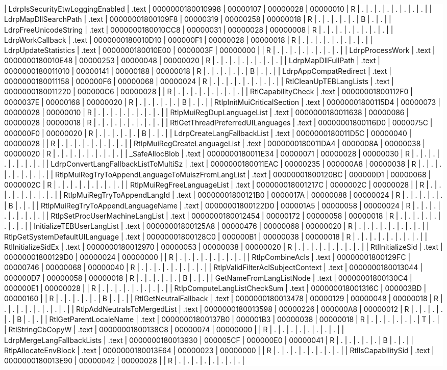 | LdrpIsSecurityEtwLoggingEnabled | .text | 0000000180010998 | 00000107 | 00000028 | 00000010 | R | . | . | . | . | . | . | . | . |
| LdrpMapDllSearchPath | .text | 00000001800109F8 | 00000319 | 00000258 | 00000018 | R | . | . | . | . | . | B | . | . |
| LdrpFreeUnicodeString | .text | 0000000180010CC8 | 00000031 | 00000028 | 00000008 | R | . | . | . | . | . | . | . | . |
| LdrpWorkCallback | .text | 0000000180010D10 | 000000F1 | 00000028 | 00000018 | R | . | . | . | . | . | . | . | . |
| LdrpUpdateStatistics | .text | 0000000180010E00 | 0000003F | 00000000 |  | R | . | . | . | . | . | . | . | . |
| LdrpProcessWork | .text | 0000000180010E48 | 00000253 | 00000048 | 00000020 | R | . | . | . | . | . | . | . | . |
| LdrpMapDllFullPath | .text | 0000000180011010 | 00000141 | 00000188 | 00000018 | R | . | . | . | . | . | B | . | . |
| LdrpAppCompatRedirect | .text | 0000000180011158 | 000000F6 | 00000068 | 00000024 | R | . | . | . | . | . | . | . | . |
| RtlCleanUpTEBLangLists | .text | 0000000180011220 | 000000C6 | 00000028 |  | R | . | . | . | . | . | . | . | . |
| RtlCapabilityCheck | .text | 00000001800112F0 | 0000037E | 00000168 | 00000020 | R | . | . | . | . | . | B | . | . |
| RtlpInitMuiCriticalSection | .text | 00000001800115D4 | 00000073 | 00000028 | 00000010 | R | . | . | . | . | . | . | . | . |
| RtlpMuiRegDupLanguageList | .text | 0000000180011638 | 00000086 | 00000028 | 00000018 | R | . | . | . | . | . | . | . | . |
| RtlGetThreadPreferredUILanguages | .text | 00000001800116D0 | 0000075C | 000000F0 | 00000020 | R | . | . | . | . | . | B | . | . |
| LdrpCreateLangFallbackList | .text | 0000000180011D5C | 00000040 | 00000028 |  | R | . | . | . | . | . | . | . | . |
| RtlpMuiRegCreateLanguageList | .text | 0000000180011DA4 | 0000008A | 00000038 | 00000020 | R | . | . | . | . | . | . | . | . |
| _SafeAllocBlob | .text | 0000000180011E34 | 00000071 | 00000028 | 00000030 | R | . | . | . | . | . | . | . | . |
| LdrpConvertLangFallbackListToMultiSz | .text | 0000000180011EAC | 00000235 | 000000A8 | 00000038 | R | . | . | . | . | . | . | . | . |
| RtlpMuiRegTryToAppendLanguageToMuiszFromLangList | .text | 00000001800120BC | 000000D1 | 00000068 | 0000002C | R | . | . | . | . | . | . | . | . |
| RtlpMuiRegFreeLanguageList | .text | 000000018001217C | 0000002C | 00000028 |  | R | . | . | . | . | . | . | . | . |
| RtlpMuiRegTryToAppendLangId | .text | 00000001800121B0 | 0000017A | 00000088 | 00000024 | R | . | . | . | . | . | B | . | . |
| RtlpMuiRegTryToAppendLanguageName | .text | 00000001800122D0 | 000001A5 | 00000058 | 00000024 | R | . | . | . | . | . | . | . | . |
| RtlpSetProcUserMachineLangList | .text | 0000000180012454 | 00000172 | 00000058 | 00000018 | R | . | . | . | . | . | . | . | . |
| InitializeTEBUserLangList | .text | 00000001800125A8 | 00000476 | 00000068 | 00000020 | R | . | . | . | . | . | . | . | . |
| RtlpGetSystemDefaultUILanguage | .text | 00000001800128C0 | 000000B1 | 00000038 | 00000018 | R | . | . | . | . | . | . | . | . |
| RtlInitializeSidEx | .text | 0000000180012970 | 00000053 | 00000038 | 00000020 | R | . | . | . | . | . | . | . | . |
| RtlInitializeSid | .text | 00000001800129D0 | 00000024 | 00000000 |  | R | . | . | . | . | . | . | . | . |
| RtlpCombineAcls | .text | 00000001800129FC | 00000746 | 00000068 | 00000040 | R | . | . | . | . | . | . | . | . |
| RtlpValidFilterAclSubjectContext | .text | 0000000180013044 | 000000D7 | 00000058 | 00000018 | R | . | . | . | . | . | B | . | . |
| GetNameFromLangListNode | .text | 00000001800130C4 | 000000E1 | 00000028 |  | R | . | . | . | . | . | . | . | . |
| RtlpComputeLangListCheckSum | .text | 000000018001316C | 000003BD | 00000160 |  | R | . | . | . | . | . | B | . | . |
| RtlGetNeutralFallback | .text | 0000000180013478 | 00000129 | 00000048 | 00000018 | R | . | . | . | . | . | . | . | . |
| RtlpAddNeutralsToMergedList | .text | 0000000180013598 | 00000226 | 000000A8 | 00000012 | R | . | . | . | . | . | B | . | . |
| RtlGetParentLocaleName | .text | 00000001800137B0 | 000001B3 | 00000038 | 00000018 | R | . | . | . | . | . | . | T | . |
| RtlStringCbCopyW | .text | 00000001800138C8 | 00000074 | 00000000 |  | R | . | . | . | . | . | . | . | . |
| LdrpMergeLangFallbackLists | .text | 0000000180013930 | 000005CF | 000000E0 | 00000041 | R | . | . | . | . | . | B | . | . |
| RtlpAllocateEnvBlock | .text | 0000000180013E64 | 00000023 | 00000000 |  | R | . | . | . | . | . | . | . | . |
| RtlIsCapabilitySid | .text | 0000000180013E90 | 00000042 | 00000028 |  | R | . | . | . | . | . | . | . | . |